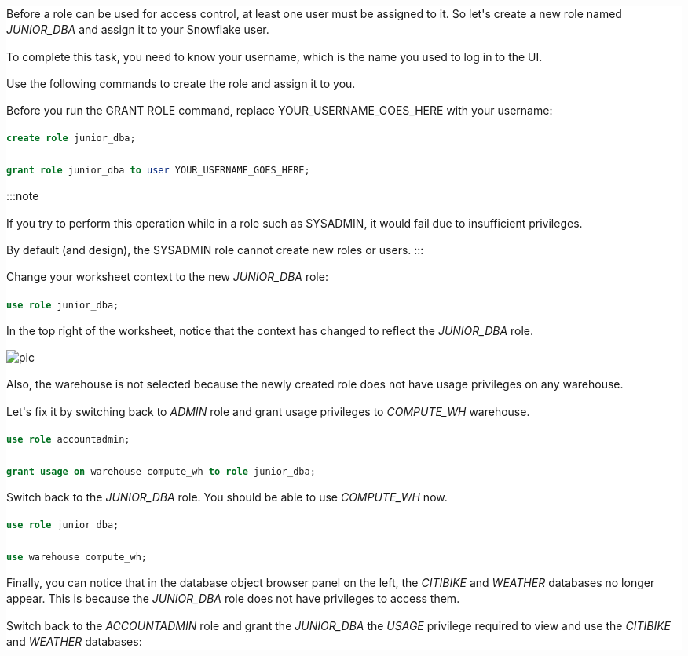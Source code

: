 Before a role can be used for access control, at least one user must be assigned to it.
So let's create a new role named *JUNIOR_DBA* and assign it to your Snowflake user.

To complete this task, you need to know your username, which is the name you used to log in to the UI.

Use the following commands to create the role and assign it to you.

Before you run the GRANT ROLE command, replace YOUR_USERNAME_GOES_HERE with your username:
```sql 
create role junior_dba;

grant role junior_dba to user YOUR_USERNAME_GOES_HERE;
```

:::note 

If you try to perform this operation while in a role such as SYSADMIN, it would fail due to insufficient privileges.

By default (and design), the SYSADMIN role cannot create new roles or users.
:::

Change your worksheet context to the new *JUNIOR_DBA* role:
```sql
use role junior_dba;
```
In the top right of the worksheet, notice that the context has changed to reflect the *JUNIOR_DBA* role.

![pic](https://data-analytics-fullstack-assets.s3.eu-west-3.amazonaws.com/M08-ETL_and_datawarehousing/snowflake/575ebcf012a2eb20.png)

Also, the warehouse is not selected because the newly created role does not have usage privileges on any warehouse.


Let's fix it by switching back to *ADMIN* role and grant usage privileges to *COMPUTE_WH* warehouse.

```sql
use role accountadmin;

grant usage on warehouse compute_wh to role junior_dba;
```

Switch back to the *JUNIOR_DBA* role.
You should be able to use *COMPUTE_WH* now.

```sql
use role junior_dba;

use warehouse compute_wh;
```

Finally, you can notice that in the database object browser panel on the left, the *CITIBIKE* and *WEATHER* databases no longer appear.
This is because the *JUNIOR_DBA* role does not have privileges to access them.

Switch back to the *ACCOUNTADMIN* role and grant the *JUNIOR_DBA* the *USAGE* privilege required to view and use the *CITIBIKE* and *WEATHER* databases:
